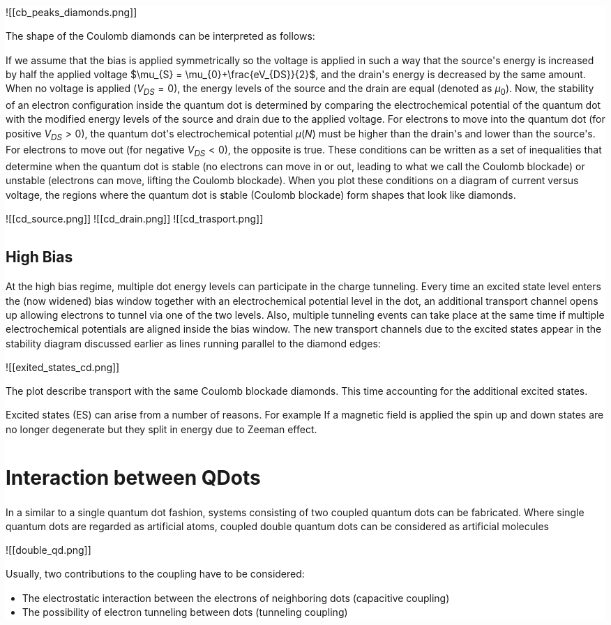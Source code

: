 ![[cb_peaks_diamonds.png]]

The shape of the Coulomb diamonds can be interpreted as follows:

If we assume that the bias is applied symmetrically so the voltage is applied in such a way that the source's energy is increased by half the applied voltage  $\mu_{S} = \mu_{0}+\frac{eV_{DS}}{2}$, and the drain's energy is decreased by the same amount. When no voltage is applied ($V_{DS}​=0$), the energy levels of the source and the drain are equal (denoted as $\mu_0$​). Now, the stability of an electron configuration inside the quantum dot is determined by comparing the electrochemical potential of the quantum dot with the modified energy levels of the source and drain due to the applied voltage. For electrons to move into the quantum dot (for positive $V_{DS}>0$​), the quantum dot's electrochemical potential $\mu(N)$ must be higher than the drain's and lower than the source's. For electrons to move out (for negative $V_{DS}<0$​), the opposite is true. These conditions can be written as a set of inequalities that determine when the quantum dot is stable (no electrons can move in or out, leading to what we call the Coulomb blockade) or unstable (electrons can move, lifting the Coulomb blockade). When you plot these conditions on a diagram of current versus voltage, the regions where the quantum dot is stable (Coulomb blockade) form shapes that look like diamonds.

![[cd_source.png]]
![[cd_drain.png]]
![[cd_trasport.png]]

## High Bias
At the high bias regime, multiple dot energy levels can participate in the charge
tunneling. Every time an excited state level enters the (now widened) bias window
together with an electrochemical potential level in the dot, an additional transport
channel opens up allowing electrons to tunnel via one of the two levels. Also, multiple tunneling events can take place at the same time if multiple electrochemical potentials are aligned inside the bias window. The new transport channels due to the excited states appear in the stability diagram discussed earlier as lines running parallel to the diamond edges:

![[exited_states_cd.png]]

The plot describe transport with the same Coulomb blockade diamonds. This time accounting for the additional excited states.

Excited states (ES) can arise from a number of reasons. For example If a magnetic field is applied the spin up and down states are no longer degenerate but they split in energy due to Zeeman effect.

# Interaction between QDots

In a similar to a single quantum dot fashion, systems consisting of two coupled quantum dots can be fabricated. Where single quantum dots are regarded as artificial atoms, coupled double quantum dots can be considered as artificial molecules

![[double_qd.png]]

Usually, two contributions to the coupling have to be considered: 
- The electrostatic interaction between the electrons of neighboring dots (capacitive coupling) 
- The possibility of electron tunneling between dots (tunneling coupling)
